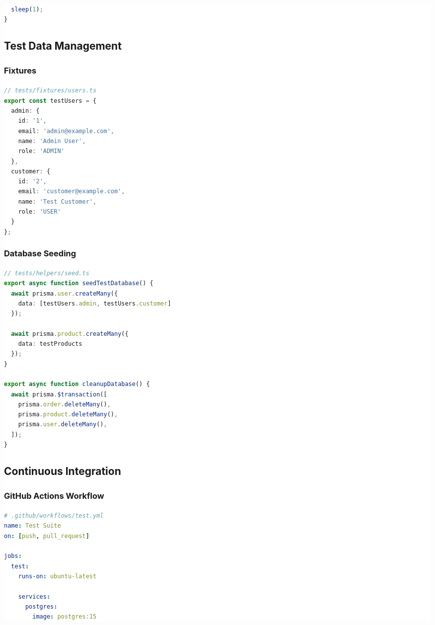 ```javascript
  sleep(1);
}
```

## Test Data Management

### Fixtures
```typescript
// tests/fixtures/users.ts
export const testUsers = {
  admin: {
    id: '1',
    email: 'admin@example.com',
    name: 'Admin User',
    role: 'ADMIN'
  },
  customer: {
    id: '2',
    email: 'customer@example.com',
    name: 'Test Customer',
    role: 'USER'
  }
};
```

### Database Seeding
```typescript
// tests/helpers/seed.ts
export async function seedTestDatabase() {
  await prisma.user.createMany({
    data: [testUsers.admin, testUsers.customer]
  });
  
  await prisma.product.createMany({
    data: testProducts
  });
}

export async function cleanupDatabase() {
  await prisma.$transaction([
    prisma.order.deleteMany(),
    prisma.product.deleteMany(),
    prisma.user.deleteMany(),
  ]);
}
```

## Continuous Integration

### GitHub Actions Workflow
```yaml
# .github/workflows/test.yml
name: Test Suite
on: [push, pull_request]

jobs:
  test:
    runs-on: ubuntu-latest
    
    services:
      postgres:
        image: postgres:15
```